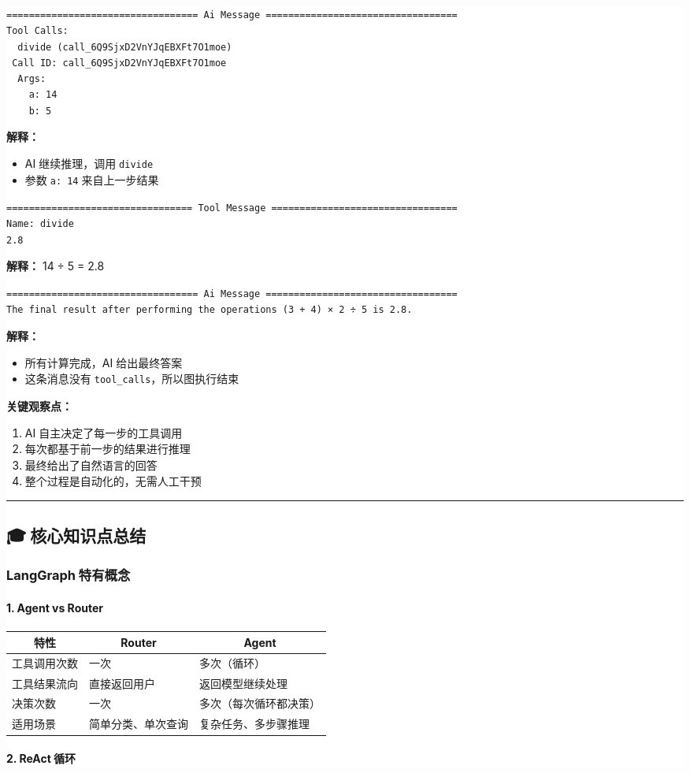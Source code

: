 ```
================================== Ai Message ==================================
Tool Calls:
  divide (call_6Q9SjxD2VnYJqEBXFt7O1moe)
 Call ID: call_6Q9SjxD2VnYJqEBXFt7O1moe
  Args:
    a: 14
    b: 5
```
**解释：**
- AI 继续推理，调用 `divide`
- 参数 `a: 14` 来自上一步结果

```
================================= Tool Message =================================
Name: divide
2.8
```
**解释：** 14 ÷ 5 = 2.8

```
================================== Ai Message ==================================
The final result after performing the operations (3 + 4) × 2 ÷ 5 is 2.8.
```
**解释：**
- 所有计算完成，AI 给出最终答案
- 这条消息没有 `tool_calls`，所以图执行结束

**关键观察点：**
1. AI 自主决定了每一步的工具调用
2. 每次都基于前一步的结果进行推理
3. 最终给出了自然语言的回答
4. 整个过程是自动化的，无需人工干预

---

## 🎓 核心知识点总结

### LangGraph 特有概念

#### 1. Agent vs Router

| 特性 | Router | Agent |
|------|--------|-------|
| 工具调用次数 | 一次 | 多次（循环） |
| 工具结果流向 | 直接返回用户 | 返回模型继续处理 |
| 决策次数 | 一次 | 多次（每次循环都决策） |
| 适用场景 | 简单分类、单次查询 | 复杂任务、多步骤推理 |

#### 2. ReAct 循环
